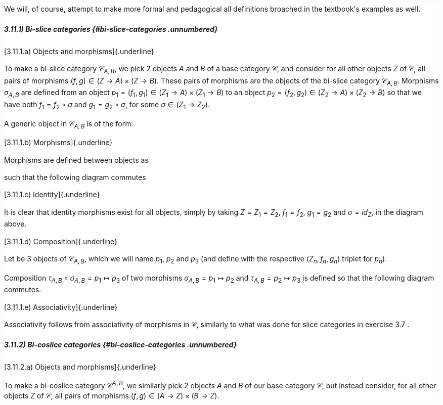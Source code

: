 We will, of course, attempt to make more formal and pedagogical all
definitions broached in the textbook's examples as well.

##### 3.11.1) Bi-slice categories {#bi-slice-categories .unnumbered}

[3.11.1.a) Objects and morphisms]{.underline}

To make a bi-slice category $\mathcal{C}_{A,B}$, we pick 2 objects $A$
and $B$ of a base category $\mathcal{C}$, and consider for all other
objects $Z$ of $\mathcal{C}$, all pairs of morphisms
$(f, g) \in (Z \to A) \times (Z \to B)$. These pairs of morphisms are
the objects of the bi-slice category $\mathcal{C}_{A,B}$. Morphisms
$\sigma_{A,B}$ are defined from an object
$p_1 = (f_1, g_1) \in (Z_1 \to A) \times (Z_1 \to B)$ to an object
$p_2 = (f_2, g_2) \in (Z_2 \to A) \times (Z_2 \to B)$ so that we have
both $f_1 = f_2 \circ \sigma$ and $g_1 = g_2 \circ \sigma$, for some
$\sigma \in (Z_1 \to Z_2)$.

A generic object in $\mathcal{C}_{A,B}$ is of the form:

[3.11.1.b) Morphisms]{.underline}

Morphisms are defined between objects as

such that the following diagram commutes

[3.11.1.c) Identity]{.underline}

It is clear that identity morphisms exist for all objects, simply by
taking $Z = Z_1 = Z_2$, $f_1 = f_2$, $g_1 = g_2$ and $\sigma = id_Z$, in
the diagram above.

[3.11.1.d) Composition]{.underline}

Let be 3 objects of $\mathcal{C}_{A,B}$, which we will name $p_1$, $p_2$
and $p_3$ (and define with the respective $(Z_n, f_n, g_n)$ triplet for
$p_n$).

Composition $\tau_{A, B} \circ \sigma_{A, B} = p_1 \mapsto p_3$ of two
morphisms $\sigma_{A, B} = p_1 \mapsto p_2$ and
$\tau_{A, B} = p_2 \mapsto p_3$ is defined so that the following diagram
commutes.

[3.11.1.e) Associativity]{.underline}

Associativity follows from associativity of morphisms in $\mathcal{C}$,
similarly to what was done for slice categories in exercise 3.7 .

##### 3.11.2) Bi-coslice categories {#bi-coslice-categories .unnumbered}

[3.11.2.a) Objects and morphisms]{.underline}

To make a bi-coslice category $\mathcal{C}^{A,B}$, we similarly pick 2
objects $A$ and $B$ of our base category $\mathcal{C}$, but instead
consider, for all other objects $Z$ of $\mathcal{C}$, all pairs of
morphisms $(f, g) \in (A \to Z) \times (B \to Z)$.
